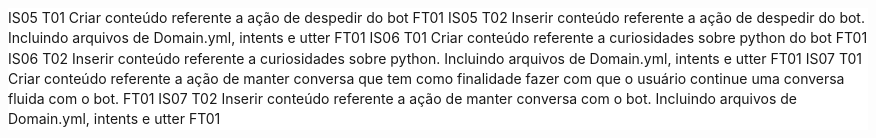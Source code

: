    </td>
  </tr>
  <tr>
   <td>IS05
   </td>
   <td>T01
   </td>
   <td>Criar conteúdo referente a ação de despedir do bot
   </td>
   <td>FT01
   </td>
  </tr>
  <tr>
   <td>IS05
   </td>
   <td>T02
   </td>
   <td>Inserir conteúdo referente a ação de despedir do bot. Incluindo arquivos de Domain.yml, intents e utter
   </td>
   <td>FT01
   </td>
  </tr>
  <tr>
   <td>IS06
   </td>
   <td>T01
   </td>
   <td>Criar conteúdo referente a curiosidades sobre python do bot
   </td>
   <td>FT01
   </td>
  </tr>
  <tr>
   <td>IS06
   </td>
   <td>T02
   </td>
   <td>Inserir conteúdo referente a curiosidades sobre python. Incluindo arquivos de Domain.yml, intents e utter
   </td>
   <td>FT01
   </td>
  </tr>
  <tr>
   <td>IS07
   </td>
   <td>T01
   </td>
   <td>Criar conteúdo referente a ação de manter conversa que tem como finalidade fazer com que o usuário continue uma conversa fluida com o bot.
   </td>
   <td>FT01
   </td>
  </tr>
  <tr>
   <td>IS07
   </td>
   <td>T02
   </td>
   <td>Inserir conteúdo referente a ação de manter conversa com o  bot. Incluindo arquivos de Domain.yml, intents e utter
   </td>
   <td>FT01